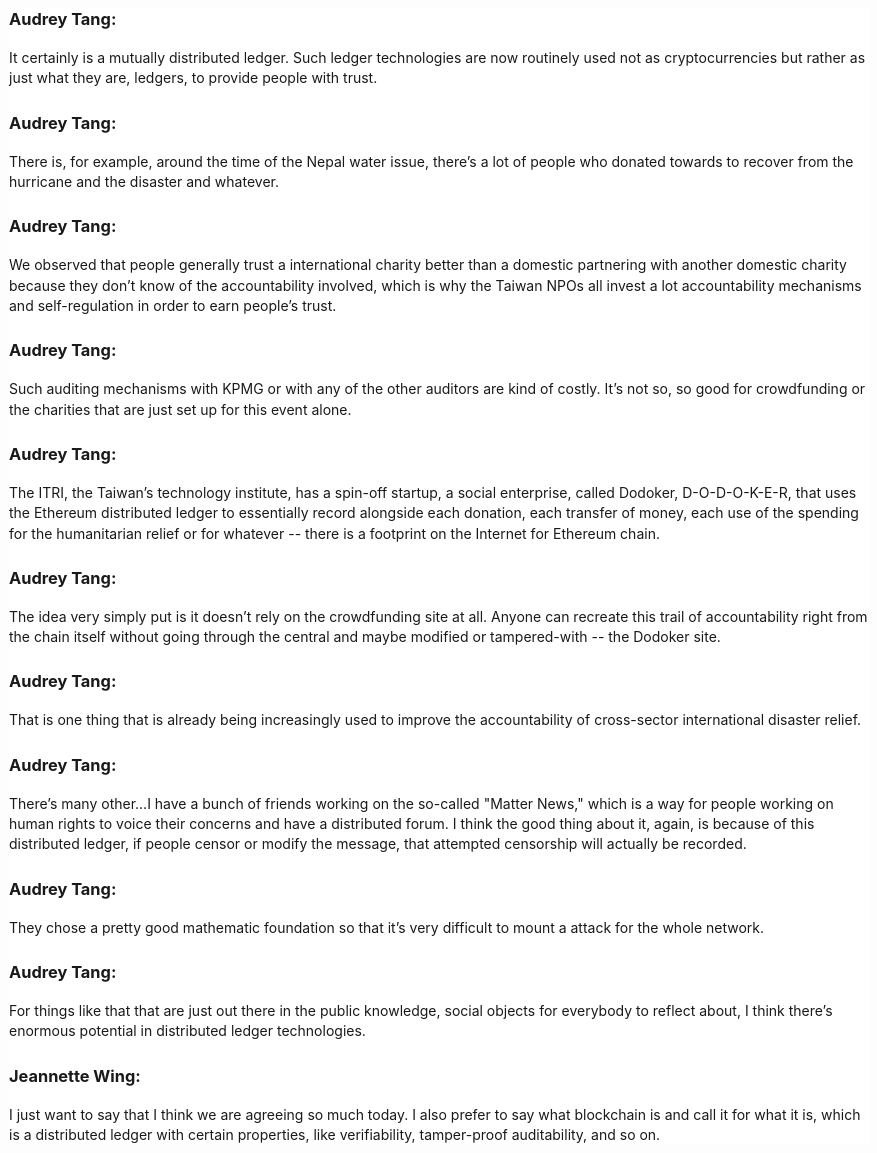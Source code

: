 ### Audrey Tang:
It certainly is a mutually distributed ledger. Such ledger technologies are now routinely used not as cryptocurrencies but rather as just what they are, ledgers, to provide people with trust.

### Audrey Tang:
There is, for example, around the time of the Nepal water issue, there’s a lot of people who donated towards to recover from the hurricane and the disaster and whatever.

### Audrey Tang:
We observed that people generally trust a international charity better than a domestic partnering with another domestic charity because they don’t know of the accountability involved, which is why the Taiwan NPOs all invest a lot accountability mechanisms and self-regulation in order to earn people’s trust.

### Audrey Tang:
Such auditing mechanisms with KPMG or with any of the other auditors are kind of costly. It’s not so, so good for crowdfunding or the charities that are just set up for this event alone.

### Audrey Tang:
The ITRI, the Taiwan’s technology institute, has a spin-off startup, a social enterprise, called Dodoker, D-O-D-O-K-E-R, that uses the Ethereum distributed ledger to essentially record alongside each donation, each transfer of money, each use of the spending for the humanitarian relief or for whatever -- there is a footprint on the Internet for Ethereum chain.

### Audrey Tang:
The idea very simply put is it doesn’t rely on the crowdfunding site at all. Anyone can recreate this trail of accountability right from the chain itself without going through the central and maybe modified or tampered-with -- the Dodoker site.

### Audrey Tang:
That is one thing that is already being increasingly used to improve the accountability of cross-sector international disaster relief.

### Audrey Tang:
There’s many other...I have a bunch of friends working on the so-called &quot;Matter News,&quot; which is a way for people working on human rights to voice their concerns and have a distributed forum. I think the good thing about it, again, is because of this distributed ledger, if people censor or modify the message, that attempted censorship will actually be recorded.

### Audrey Tang:
They chose a pretty good mathematic foundation so that it’s very difficult to mount a attack for the whole network.

### Audrey Tang:
For things like that that are just out there in the public knowledge, social objects for everybody to reflect about, I think there’s enormous potential in distributed ledger technologies.

### Jeannette Wing:
I just want to say that I think we are agreeing so much today. I also prefer to say what blockchain is and call it for what it is, which is a distributed ledger with certain properties, like verifiability, tamper-proof auditability, and so on.
